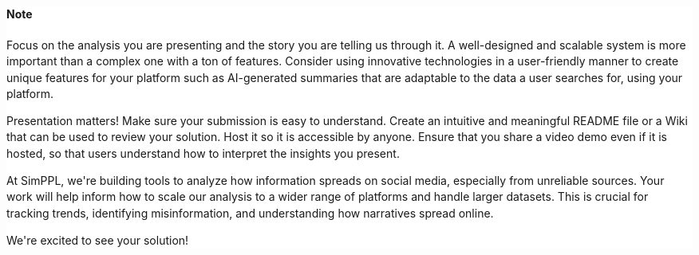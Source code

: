 #### Note

Focus on the analysis you are presenting and the story you are telling us through it. A well-designed and scalable system is more important than a complex one with a ton of features. Consider using innovative technologies in a user-friendly manner to create unique features for your platform such as AI-generated summaries that are adaptable to the data a user searches for, using your platform.

Presentation matters! Make sure your submission is easy to understand. Create an intuitive and meaningful README file or a Wiki that can be used to review your solution. Host it so it is accessible by anyone. Ensure that you share a video demo even if it is hosted, so that users understand how to interpret the insights you present.

At SimPPL, we're building tools to analyze how information spreads on social media, especially from unreliable sources. Your work will help inform how to scale our analysis to a wider range of platforms and handle larger datasets. This is crucial for tracking trends, identifying misinformation, and understanding how narratives spread online.

We're excited to see your solution!




